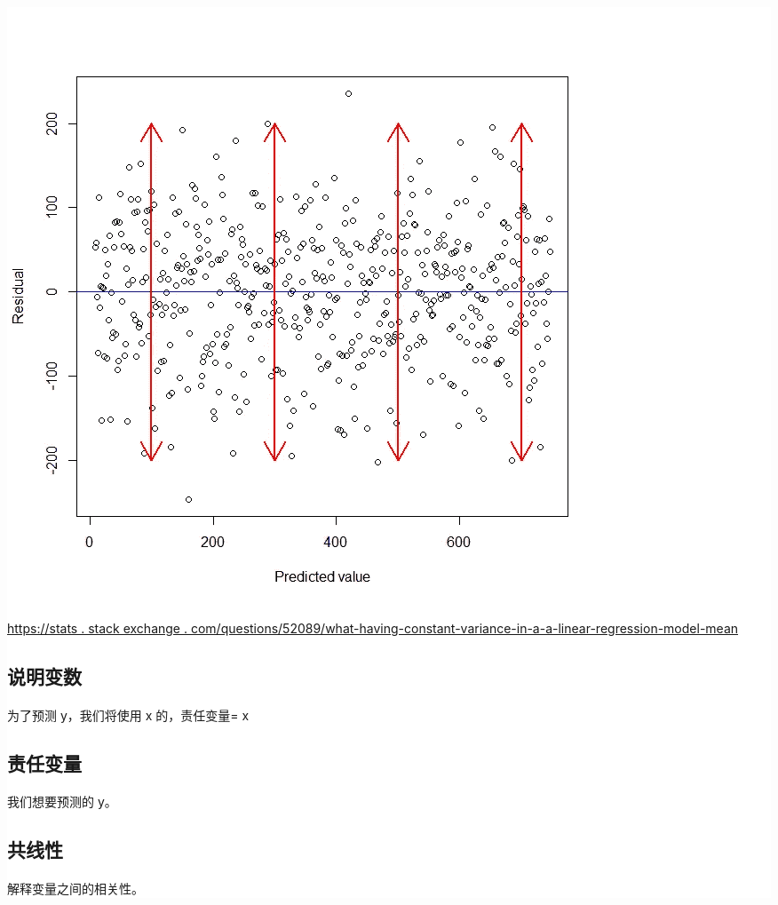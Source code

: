 ![](img/8d874bb7088b69c26a7ab2866b0321a7.png)

[https://stats . stack exchange . com/questions/52089/what-having-constant-variance-in-a-a-linear-regression-model-mean](https://stats.stackexchange.com/questions/52089/what-does-having-constant-variance-in-a-linear-regression-model-mean)

## 说明变数

为了预测 y，我们将使用 x 的，责任变量= x

## 责任变量

我们想要预测的 y。

## 共线性

解释变量之间的相关性。
